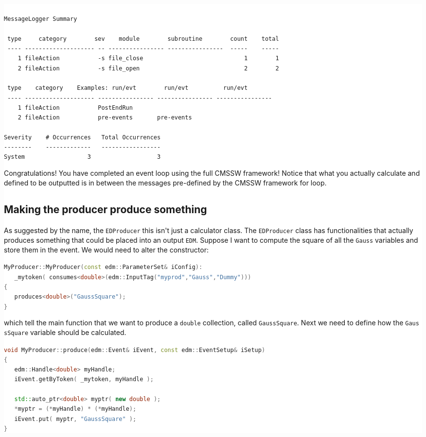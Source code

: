 ```

MessageLogger Summary

 type     category        sev    module        subroutine        count    total
 ---- -------------------- -- ---------------- ----------------  -----    -----
    1 fileAction           -s file_close                             1        1
    2 fileAction           -s file_open                              2        2

 type    category    Examples: run/evt        run/evt          run/evt
 ---- -------------------- ---------------- ---------------- ----------------
    1 fileAction           PostEndRun
    2 fileAction           pre-events       pre-events

Severity    # Occurrences   Total Occurrences
--------    -------------   -----------------
System                  3                   3

```

Congratulations! You have completed an event loop using the full CMSSW
framework! Notice that what you actually calculate and defined to be outputted
is in between the messages pre-defined by the CMSSW framework for loop.

## Making the producer produce something

As suggested by the name, the `EDProducer` this isn't just a calculator class.
The `EDProducer` class has functionalities that actually produces something
that could be placed into an output `EDM`. Suppose I want to compute the square
of all the `Gauss` variables and store them in the event. We would need to
alter the constructor:

```cpp
MyProducer::MyProducer(const edm::ParameterSet& iConfig):
   _mytoken( consumes<double>(edm::InputTag("myprod","Gauss","Dummy")))
{
   produces<double>("GaussSquare");
}
```

which tell the main function that we want to produce a `double` collection,
called `GaussSquare`. Next we need to define how the `GaussSquare` variable
should be calculated.

```cpp
void MyProducer::produce(edm::Event& iEvent, const edm::EventSetup& iSetup)
{
   edm::Handle<double> myHandle;
   iEvent.getByToken( _mytoken, myHandle );

   std::auto_ptr<double> myptr( new double );
   *myptr = (*myHandle) * (*myHandle);
   iEvent.put( myptr, "GaussSquare" );
}
```
